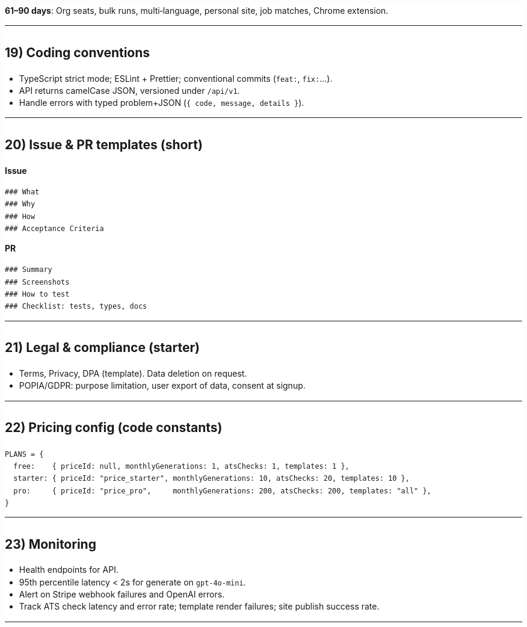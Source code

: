 **61–90 days**: Org seats, bulk runs, multi‑language, personal site, job matches, Chrome extension.

---

## 19) Coding conventions
- TypeScript strict mode; ESLint + Prettier; conventional commits (`feat:`, `fix:`...).
- API returns camelCase JSON, versioned under `/api/v1`.
- Handle errors with typed problem+JSON (`{ code, message, details }`).

---

## 20) Issue & PR templates (short)
**Issue**
```
### What
### Why
### How
### Acceptance Criteria
```
**PR**
```
### Summary
### Screenshots
### How to test
### Checklist: tests, types, docs
```

---

## 21) Legal & compliance (starter)
- Terms, Privacy, DPA (template). Data deletion on request.
- POPIA/GDPR: purpose limitation, user export of data, consent at signup.

---

## 22) Pricing config (code constants)
```
PLANS = {
  free:    { priceId: null, monthlyGenerations: 1, atsChecks: 1, templates: 1 },
  starter: { priceId: "price_starter", monthlyGenerations: 10, atsChecks: 20, templates: 10 },
  pro:     { priceId: "price_pro",     monthlyGenerations: 200, atsChecks: 200, templates: "all" },
}
```

---

## 23) Monitoring
- Health endpoints for API.
- 95th percentile latency < 2s for generate on `gpt-4o-mini`.
- Alert on Stripe webhook failures and OpenAI errors.
- Track ATS check latency and error rate; template render failures; site publish success rate.

---